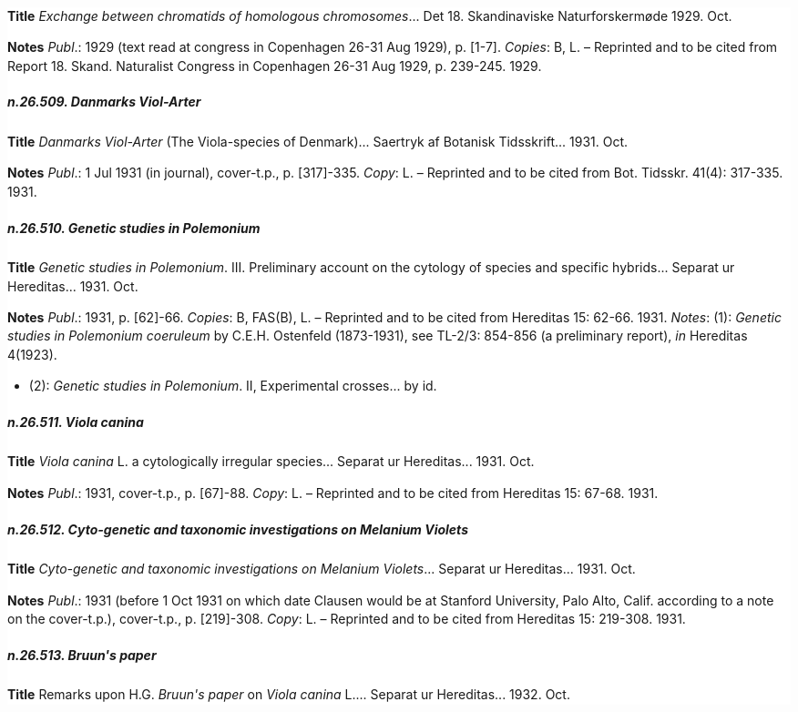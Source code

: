 **Title**
*Exchange between chromatids of homologous chromosomes*... Det 18. Skandinaviske Naturforskermøde 1929. Oct.

**Notes**
*Publ*.: 1929 (text read at congress in Copenhagen 26-31 Aug 1929), p. \[1-7\]. *Copies*: B, L. – Reprinted and to be cited from Report 18. Skand. Naturalist Congress in Copenhagen 26-31 Aug 1929, p. 239-245. 1929.

##### n.26.509. Danmarks Viol-Arter

**Title**
*Danmarks Viol-Arter* (The Viola-species of Denmark)... Saertryk af Botanisk Tidsskrift... 1931. Oct.

**Notes**
*Publ*.: 1 Jul 1931 (in journal), cover-t.p., p. \[317\]-335. *Copy*: L. – Reprinted and to be cited from Bot. Tidsskr. 41(4): 317-335. 1931.

##### n.26.510. Genetic studies in Polemonium

**Title**
*Genetic studies in Polemonium*. III. Preliminary account on the cytology of species and specific hybrids... Separat ur Hereditas... 1931. Oct.

**Notes**
*Publ*.: 1931, p. \[62\]-66. *Copies*: B, FAS(B), L. – Reprinted and to be cited from Hereditas 15: 62-66. 1931.
*Notes*: (1): *Genetic studies in Polemonium coeruleum* by C.E.H. Ostenfeld (1873-1931), see TL-2/3: 854-856 (a preliminary report), *in* Hereditas 4(1923).
- (2): *Genetic studies in Polemonium*. II, Experimental crosses... by id.

##### n.26.511. Viola canina

**Title**
*Viola canina* L. a cytologically irregular species... Separat ur Hereditas... 1931. Oct.

**Notes**
*Publ*.: 1931, cover-t.p., p. \[67\]-88. *Copy*: L. – Reprinted and to be cited from Hereditas 15: 67-68. 1931.

##### n.26.512. Cyto-genetic and taxonomic investigations on Melanium Violets

**Title**
*Cyto-genetic and taxonomic investigations on Melanium Violets*... Separat ur Hereditas... 1931. Oct.

**Notes**
*Publ*.: 1931 (before 1 Oct 1931 on which date Clausen would be at Stanford University, Palo Alto, Calif. according to a note on the cover-t.p.), cover-t.p., p. \[219\]-308. *Copy*: L. – Reprinted and to be cited from Hereditas 15: 219-308. 1931.

##### n.26.513. Bruun's paper

**Title**
Remarks upon H.G. *Bruun's paper* on *Viola canina* L.... Separat ur Hereditas... 1932. Oct.

